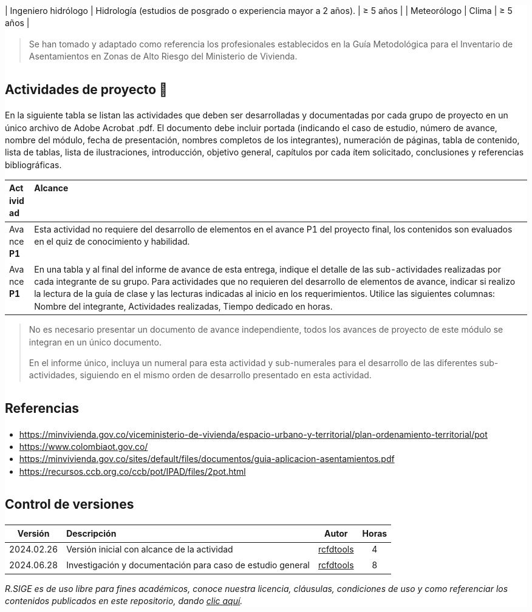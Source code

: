 | Ingeniero hidrólogo         | Hidrología (estudios de posgrado o experiencia mayor a 2 años).                                                                                                                                                                                                                                                                                                                                                                                                                                                                                                                                                                                                                                                                                                                                                                                                                                                                                                          | ≥ 5 años            |
| Meteorólogo                 | Clima                                                                                                                                                                                                                                                                                                                                                                                                                                                                                                                                                                                                                                                                                                                                                                                                                                                                                                                                                                     | ≥ 5 años            |

> Se han tomado y adaptado como referencia los profesionales establecidos en la Guía Metodológica para el Inventario de Asentamientos en Zonas de Alto Riesgo del Ministerio de Vivienda.


## Actividades de proyecto :triangular_ruler:

En la siguiente tabla se listan las actividades que deben ser desarrolladas y documentadas por cada grupo de proyecto en un único archivo de Adobe Acrobat .pdf. El documento debe incluir portada (indicando el caso de estudio, número de avance, nombre del módulo, fecha de presentación, nombres completos de los integrantes), numeración de páginas, tabla de contenido, lista de tablas, lista de ilustraciones, introducción, objetivo general, capítulos por cada ítem solicitado, conclusiones y referencias bibliográficas.

| Actividad     | Alcance                                                                                                                                                                                                                                                                                                                                                                                                                                             |
|:--------------|:----------------------------------------------------------------------------------------------------------------------------------------------------------------------------------------------------------------------------------------------------------------------------------------------------------------------------------------------------------------------------------------------------------------------------------------------------|
| Avance **P1** | Esta actividad no requiere del desarrollo de elementos en el avance P1 del proyecto final, los contenidos son evaluados en el quiz de conocimiento y habilidad.                                                                                                                                                                                                                                                                                     | 
| Avance **P1** | En una tabla y al final del informe de avance de esta entrega, indique el detalle de las sub-actividades realizadas por cada integrante de su grupo. Para actividades que no requieren del desarrollo de elementos de avance, indicar si realizo la lectura de la guía de clase y las lecturas indicadas al inicio en los requerimientos. Utilice las siguientes columnas: Nombre del integrante, Actividades realizadas, Tiempo dedicado en horas. |

> No es necesario presentar un documento de avance independiente, todos los avances de proyecto de este módulo se integran en un único documento.
> 
> En el informe único, incluya un numeral para esta actividad y sub-numerales para el desarrollo de las diferentes sub-actividades, siguiendo en el mismo orden de desarrollo presentado en esta actividad.


## Referencias

* https://minvivienda.gov.co/viceministerio-de-vivienda/espacio-urbano-y-territorial/plan-ordenamiento-territorial/pot
* https://www.colombiaot.gov.co/
* https://minvivienda.gov.co/sites/default/files/documentos/guia-aplicacion-asentamientos.pdf
* https://recursos.ccb.org.co/ccb/pot/IPAD/files/2pot.html


## Control de versiones

| Versión    | Descripción                                                | Autor                                      | Horas |
|------------|:-----------------------------------------------------------|--------------------------------------------|:-----:|
| 2024.02.26 | Versión inicial con alcance de la actividad                | [rcfdtools](https://github.com/rcfdtools)  |   4   |
| 2024.06.28 | Investigación y documentación para caso de estudio general | [rcfdtools](https://github.com/rcfdtools)  |   8   |


_R.SIGE es de uso libre para fines académicos, conoce nuestra licencia, cláusulas, condiciones de uso y como referenciar los contenidos publicados en este repositorio, dando [clic aquí](LICENSE.md)._
